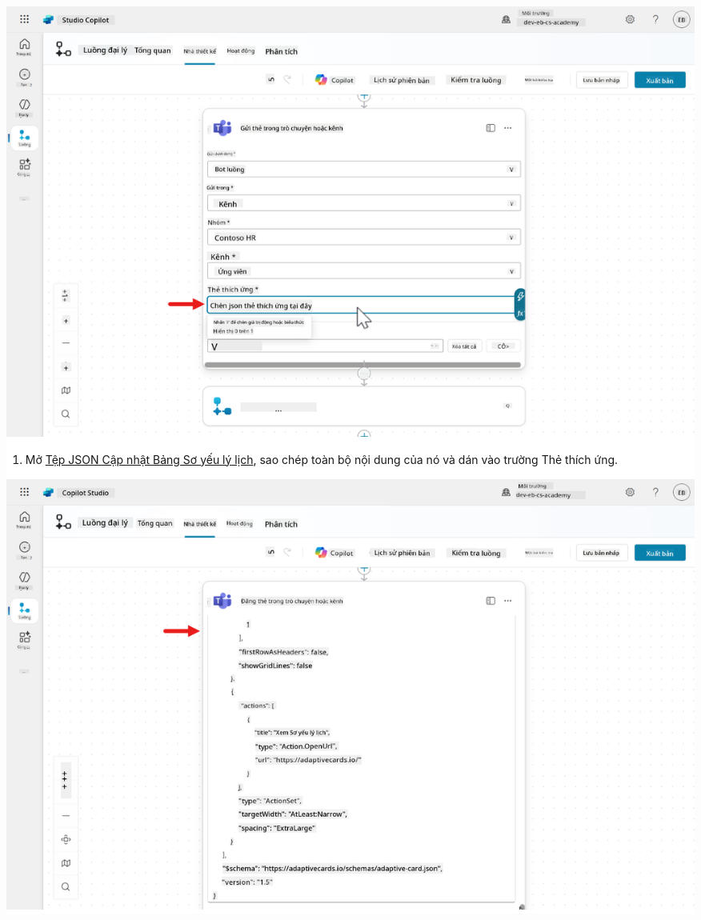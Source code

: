 ![Chọn trường Thẻ thích ứng](../../../../../translated_images/3.2_15_SelectAdaptiveCardParameter.65323056be6174d2eed7422650aaa70fc16396148f90b8af1801110d7a30d66f.vi.png)

1. Mở [Tệp JSON Cập nhật Bảng Sơ yếu lý lịch](../../../../../docs/operative-preview/03-automate-triggers/assets/3.2_ResumeTableUpdated.json), sao chép toàn bộ nội dung của nó và dán vào trường Thẻ thích ứng.

![Sao chép và dán JSON](../../../../../translated_images/3.2_16_JSON.f022097fb7139bd12514abb8fdc518309ea940f005cc94a11ba159359cde784b.vi.png)
